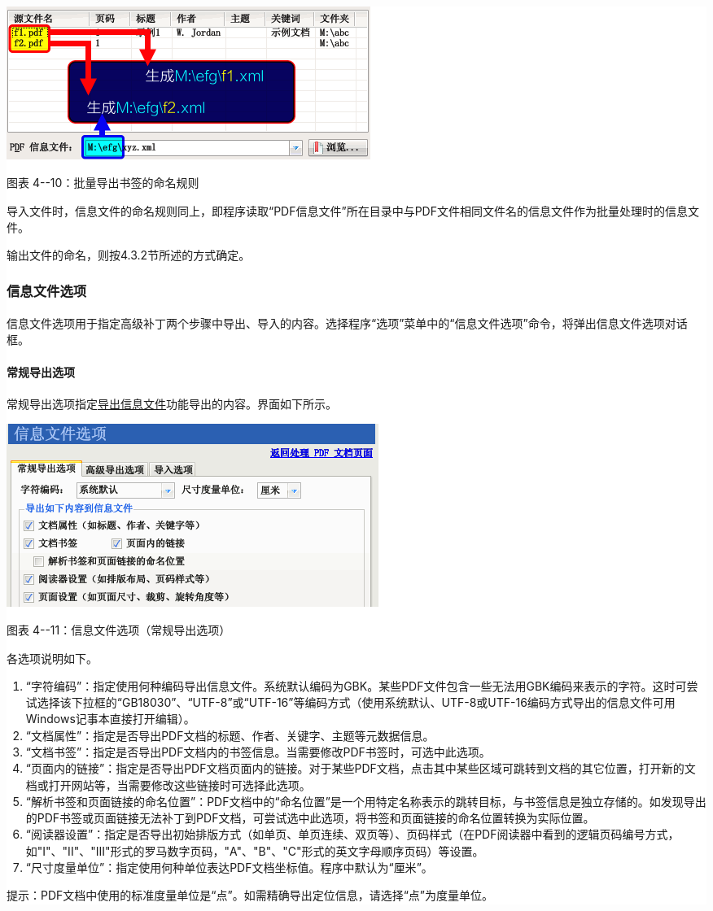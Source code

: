![新的图片](media/image12.png)
<figcaption>图表 4--10：批量导出书签的命名规则</figcaption>

导入文件时，信息文件的命名规则同上，即程序读取<q>PDF信息文件</q>所在目录中与PDF文件相同文件名的信息文件作为批量处理时的信息文件。

输出文件的命名，则按4.3.2节所述的方式确定。

### 信息文件选项

信息文件选项用于指定高级补丁两个步骤中导出、导入的内容。选择程序<q>选项</q>菜单中的<q>信息文件选项</q>命令，将弹出信息文件选项对话框。

#### 常规导出选项

常规导出选项指定[导出信息文件](#导出信息文件)功能导出的内容。界面如下所示。

![新的图片](media/image13.png)
<figcaption>图表 4--11：信息文件选项（常规导出选项）</figcaption>

各选项说明如下。

1. <q>字符编码</q>：指定使用何种编码导出信息文件。系统默认编码为GBK。某些PDF文件包含一些无法用GBK编码来表示的字符。这时可尝试选择该下拉框的<q>GB18030</q>、<q>UTF-8</q>或<q>UTF-16</q>等编码方式（使用系统默认、UTF-8或UTF-16编码方式导出的信息文件可用Windows记事本直接打开编辑）。
2. <q>文档属性</q>：指定是否导出PDF文档的标题、作者、关键字、主题等元数据信息。
3. <q>文档书签</q>：指定是否导出PDF文档内的书签信息。当需要修改PDF书签时，可选中此选项。
4. <q>页面内的链接</q>：指定是否导出PDF文档页面内的链接。对于某些PDF文档，点击其中某些区域可跳转到文档的其它位置，打开新的文档或打开网站等，当需要修改这些链接时可选择此选项。
5. <q>解析书签和页面链接的命名位置</q>：PDF文档中的<q>命名位置</q>是一个用特定名称表示的跳转目标，与书签信息是独立存储的。如发现导出的PDF书签或页面链接无法补丁到PDF文档，可尝试选中此选项，将书签和页面链接的命名位置转换为实际位置。
6. <q>阅读器设置</q>：指定是否导出初始排版方式（如单页、单页连续、双页等）、页码样式（在PDF阅读器中看到的逻辑页码编号方式，如"I"、"II"、"III"形式的罗马数字页码，"A"、"B"、"C"形式的英文字母顺序页码）等设置。
7. <q>尺寸度量单位</q>：指定使用何种单位表达PDF文档坐标值。程序中默认为<q>厘米</q>。

提示：PDF文档中使用的标准度量单位是<q>点</q>。如需精确导出定位信息，请选择<q>点</q>为度量单位。
